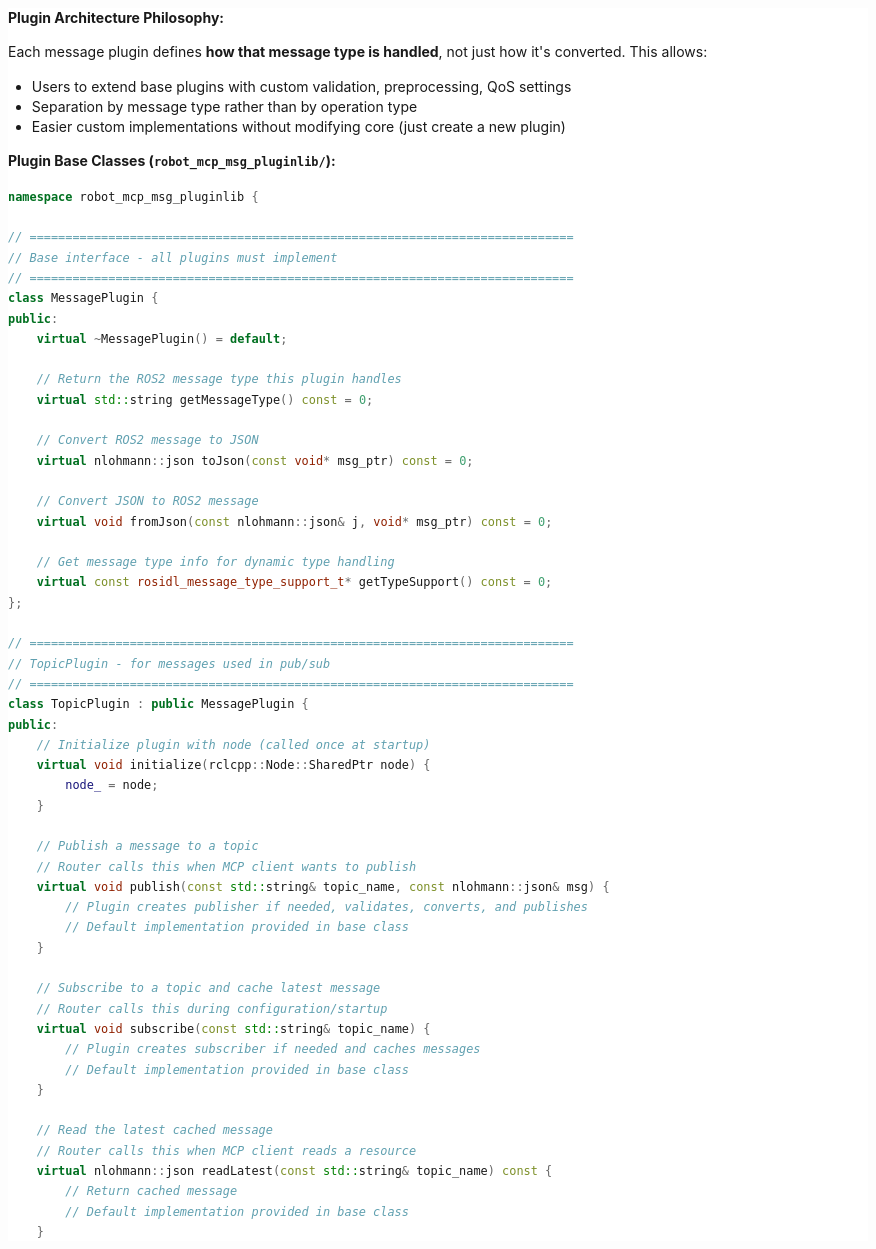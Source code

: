 

**Plugin Architecture Philosophy:**

Each message plugin defines **how that message type is handled**, not just how it's converted. This allows:
- Users to extend base plugins with custom validation, preprocessing, QoS settings
- Separation by message type rather than by operation type
- Easier custom implementations without modifying core (just create a new plugin)

**Plugin Base Classes (`robot_mcp_msg_pluginlib/`):**

```cpp
namespace robot_mcp_msg_pluginlib {

// ============================================================================
// Base interface - all plugins must implement
// ============================================================================
class MessagePlugin {
public:
    virtual ~MessagePlugin() = default;

    // Return the ROS2 message type this plugin handles
    virtual std::string getMessageType() const = 0;

    // Convert ROS2 message to JSON
    virtual nlohmann::json toJson(const void* msg_ptr) const = 0;

    // Convert JSON to ROS2 message
    virtual void fromJson(const nlohmann::json& j, void* msg_ptr) const = 0;

    // Get message type info for dynamic type handling
    virtual const rosidl_message_type_support_t* getTypeSupport() const = 0;
};

// ============================================================================
// TopicPlugin - for messages used in pub/sub
// ============================================================================
class TopicPlugin : public MessagePlugin {
public:
    // Initialize plugin with node (called once at startup)
    virtual void initialize(rclcpp::Node::SharedPtr node) {
        node_ = node;
    }

    // Publish a message to a topic
    // Router calls this when MCP client wants to publish
    virtual void publish(const std::string& topic_name, const nlohmann::json& msg) {
        // Plugin creates publisher if needed, validates, converts, and publishes
        // Default implementation provided in base class
    }

    // Subscribe to a topic and cache latest message
    // Router calls this during configuration/startup
    virtual void subscribe(const std::string& topic_name) {
        // Plugin creates subscriber if needed and caches messages
        // Default implementation provided in base class
    }

    // Read the latest cached message
    // Router calls this when MCP client reads a resource
    virtual nlohmann::json readLatest(const std::string& topic_name) const {
        // Return cached message
        // Default implementation provided in base class
    }

```